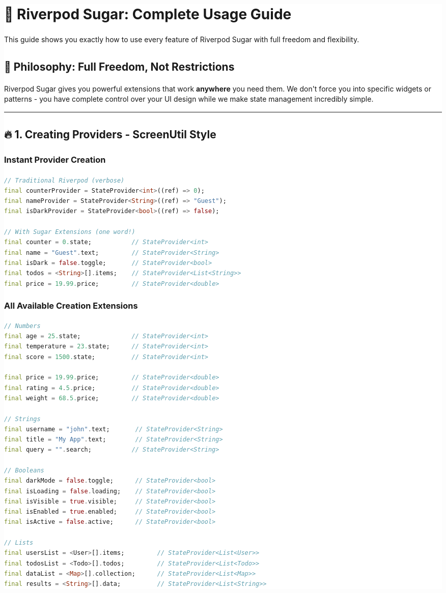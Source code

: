# 📖 **Riverpod Sugar: Complete Usage Guide**

This guide shows you exactly how to use every feature of Riverpod Sugar with full freedom and flexibility.

## 🎯 **Philosophy: Full Freedom, Not Restrictions**

Riverpod Sugar gives you powerful extensions that work **anywhere** you need them. We don't force you into specific widgets or patterns - you have complete control over your UI design while we make state management incredibly simple.

---

## 🔥 **1. Creating Providers - ScreenUtil Style**

### **Instant Provider Creation**

```dart
// Traditional Riverpod (verbose)
final counterProvider = StateProvider<int>((ref) => 0);
final nameProvider = StateProvider<String>((ref) => "Guest");
final isDarkProvider = StateProvider<bool>((ref) => false);

// With Sugar Extensions (one word!)
final counter = 0.state;           // StateProvider<int>
final name = "Guest".text;         // StateProvider<String>  
final isDark = false.toggle;       // StateProvider<bool>
final todos = <String>[].items;    // StateProvider<List<String>>
final price = 19.99.price;         // StateProvider<double>
```

### **All Available Creation Extensions**

```dart
// Numbers
final age = 25.state;              // StateProvider<int>
final temperature = 23.state;      // StateProvider<int> 
final score = 1500.state;          // StateProvider<int>

final price = 19.99.price;         // StateProvider<double>
final rating = 4.5.price;          // StateProvider<double>
final weight = 68.5.price;         // StateProvider<double>

// Strings
final username = "john".text;       // StateProvider<String>
final title = "My App".text;        // StateProvider<String>
final query = "".search;           // StateProvider<String>

// Booleans
final darkMode = false.toggle;      // StateProvider<bool>
final isLoading = false.loading;    // StateProvider<bool>
final isVisible = true.visible;     // StateProvider<bool>
final isEnabled = true.enabled;     // StateProvider<bool>
final isActive = false.active;      // StateProvider<bool>

// Lists
final usersList = <User>[].items;         // StateProvider<List<User>>
final todosList = <Todo>[].todos;         // StateProvider<List<Todo>>
final dataList = <Map>[].collection;      // StateProvider<List<Map>>
final results = <String>[].data;          // StateProvider<List<String>>
```
